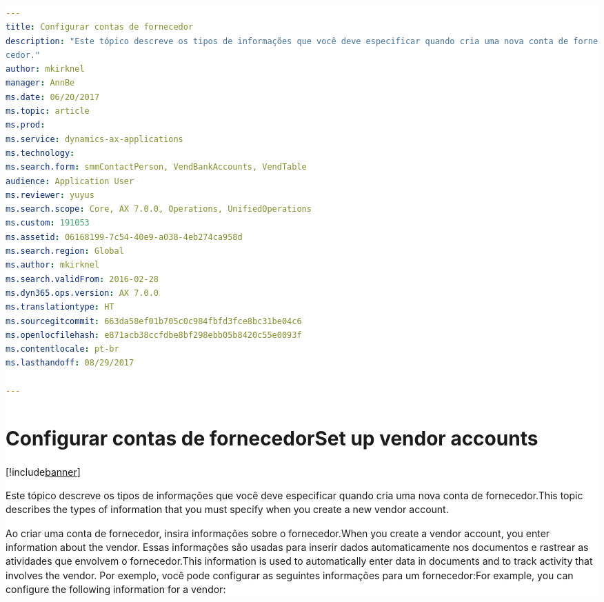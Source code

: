```yaml
---
title: Configurar contas de fornecedor
description: "Este tópico descreve os tipos de informações que você deve especificar quando cria uma nova conta de fornecedor."
author: mkirknel
manager: AnnBe
ms.date: 06/20/2017
ms.topic: article
ms.prod: 
ms.service: dynamics-ax-applications
ms.technology: 
ms.search.form: smmContactPerson, VendBankAccounts, VendTable
audience: Application User
ms.reviewer: yuyus
ms.search.scope: Core, AX 7.0.0, Operations, UnifiedOperations
ms.custom: 191053
ms.assetid: 06168199-7c54-40e9-a038-4eb274ca958d
ms.search.region: Global
ms.author: mkirknel
ms.search.validFrom: 2016-02-28
ms.dyn365.ops.version: AX 7.0.0
ms.translationtype: HT
ms.sourcegitcommit: 663da58ef01b705c0c984fbfd3fce8bc31be04c6
ms.openlocfilehash: e871acb38ccfdbe8bf298ebb05b8420c55e0093f
ms.contentlocale: pt-br
ms.lasthandoff: 08/29/2017

---
```


# <a name="set-up-vendor-accounts"></a><span data-ttu-id="c0a6d-103">Configurar contas de fornecedor</span><span class="sxs-lookup"><span data-stu-id="c0a6d-103">Set up vendor accounts</span></span>

[!include[banner](../includes/banner.md)]


<span data-ttu-id="c0a6d-104">Este tópico descreve os tipos de informações que você deve especificar quando cria uma nova conta de fornecedor.</span><span class="sxs-lookup"><span data-stu-id="c0a6d-104">This topic describes the types of information that you must specify when you create a new vendor account.</span></span>

<span data-ttu-id="c0a6d-105">Ao criar uma conta de fornecedor, insira informações sobre o fornecedor.</span><span class="sxs-lookup"><span data-stu-id="c0a6d-105">When you create a vendor account, you enter information about the vendor.</span></span> <span data-ttu-id="c0a6d-106">Essas informações são usadas para inserir dados automaticamente nos documentos e rastrear as atividades que envolvem o fornecedor.</span><span class="sxs-lookup"><span data-stu-id="c0a6d-106">This information is used to automatically enter data in documents and to track activity that involves the vendor.</span></span> <span data-ttu-id="c0a6d-107">Por exemplo, você pode configurar as seguintes informações para um fornecedor:</span><span class="sxs-lookup"><span data-stu-id="c0a6d-107">For example, you can configure the following information for a vendor:</span></span>
